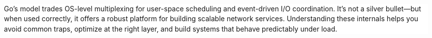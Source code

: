 
Go’s model trades OS-level multiplexing for user-space scheduling and event-driven I/O coordination. It’s not a silver bullet—but when used correctly, it offers a robust platform for building scalable network services. Understanding these internals helps you avoid common traps, optimize at the right layer, and build systems that behave predictably under load.